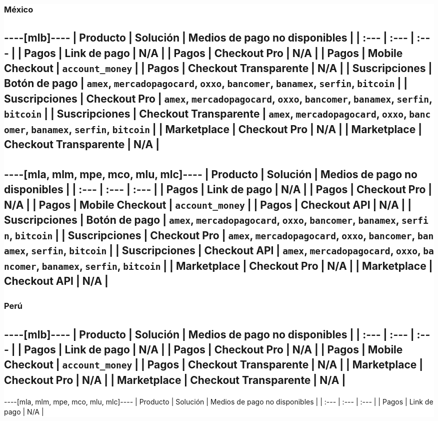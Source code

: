 ### México

----[mlb]----
| Producto | Solución | Medios de pago no disponibles |
| :--- | :--- | :--- |
| Pagos | Link de pago | N/A |
| Pagos | Checkout Pro | N/A |
| Pagos | Mobile Checkout | `account_money` |
| Pagos | Checkout Transparente | N/A |
| Suscripciones | Botón de pago | `amex`, `mercadopagocard`, `oxxo`, `bancomer`, `banamex`, `serfin`, `bitcoin` |
| Suscripciones | Checkout Pro | `amex`, `mercadopagocard`, `oxxo`, `bancomer`, `banamex`, `serfin`, `bitcoin` |
| Suscripciones | Checkout Transparente | `amex`, `mercadopagocard`, `oxxo`, `bancomer`, `banamex`, `serfin`, `bitcoin` |
| Marketplace | Checkout Pro | N/A |
| Marketplace | Checkout Transparente | N/A |
------------
----[mla, mlm, mpe, mco, mlu, mlc]----
| Producto | Solución | Medios de pago no disponibles |
| :--- | :--- | :--- |
| Pagos | Link de pago | N/A |
| Pagos | Checkout Pro | N/A |
| Pagos | Mobile Checkout | `account_money` |
| Pagos | Checkout API | N/A |
| Suscripciones | Botón de pago | `amex`, `mercadopagocard`, `oxxo`, `bancomer`, `banamex`, `serfin`, `bitcoin` |
| Suscripciones | Checkout Pro | `amex`, `mercadopagocard`, `oxxo`, `bancomer`, `banamex`, `serfin`, `bitcoin` |
| Suscripciones | Checkout API | `amex`, `mercadopagocard`, `oxxo`, `bancomer`, `banamex`, `serfin`, `bitcoin` |
| Marketplace | Checkout Pro | N/A |
| Marketplace | Checkout API | N/A |
------------


### Perú

----[mlb]----
| Producto | Solución | Medios de pago no disponibles |
| :--- | :--- | :--- |
| Pagos | Link de pago | N/A |
| Pagos | Checkout Pro | N/A |
| Pagos | Mobile Checkout | `account_money` |
| Pagos | Checkout Transparente | N/A |
| Marketplace | Checkout Pro | N/A |
| Marketplace | Checkout Transparente | N/A |
------------
----[mla, mlm, mpe, mco, mlu, mlc]----
| Producto | Solución | Medios de pago no disponibles |
| :--- | :--- | :--- |
| Pagos | Link de pago | N/A |